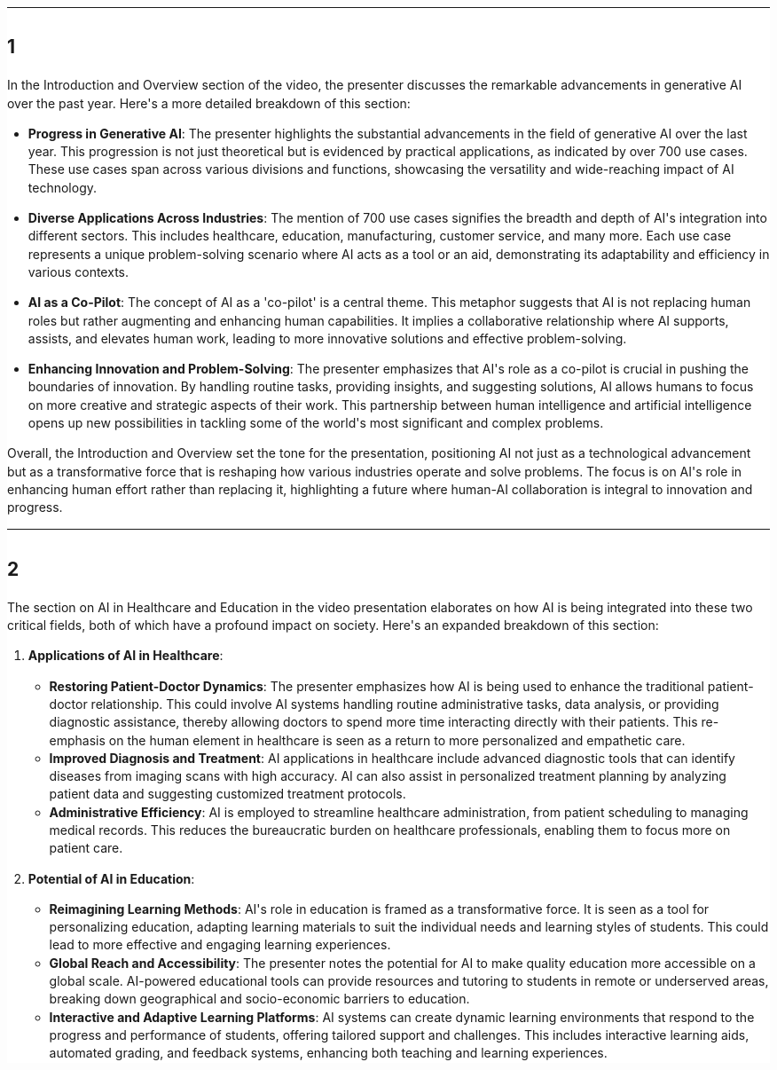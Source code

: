 -----------
1
-----------
In the Introduction and Overview section of the video, the presenter discusses the remarkable advancements in generative AI over the past year. Here's a more detailed breakdown of this section:

- **Progress in Generative AI**: The presenter highlights the substantial advancements in the field of generative AI over the last year. This progression is not just theoretical but is evidenced by practical applications, as indicated by over 700 use cases. These use cases span across various divisions and functions, showcasing the versatility and wide-reaching impact of AI technology.

- **Diverse Applications Across Industries**: The mention of 700 use cases signifies the breadth and depth of AI's integration into different sectors. This includes healthcare, education, manufacturing, customer service, and many more. Each use case represents a unique problem-solving scenario where AI acts as a tool or an aid, demonstrating its adaptability and efficiency in various contexts.

- **AI as a Co-Pilot**: The concept of AI as a 'co-pilot' is a central theme. This metaphor suggests that AI is not replacing human roles but rather augmenting and enhancing human capabilities. It implies a collaborative relationship where AI supports, assists, and elevates human work, leading to more innovative solutions and effective problem-solving.

- **Enhancing Innovation and Problem-Solving**: The presenter emphasizes that AI's role as a co-pilot is crucial in pushing the boundaries of innovation. By handling routine tasks, providing insights, and suggesting solutions, AI allows humans to focus on more creative and strategic aspects of their work. This partnership between human intelligence and artificial intelligence opens up new possibilities in tackling some of the world's most significant and complex problems.

Overall, the Introduction and Overview set the tone for the presentation, positioning AI not just as a technological advancement but as a transformative force that is reshaping how various industries operate and solve problems. The focus is on AI's role in enhancing human effort rather than replacing it, highlighting a future where human-AI collaboration is integral to innovation and progress.

----------
2
----------
The section on AI in Healthcare and Education in the video presentation elaborates on how AI is being integrated into these two critical fields, both of which have a profound impact on society. Here's an expanded breakdown of this section:

1. **Applications of AI in Healthcare**:
   - **Restoring Patient-Doctor Dynamics**: The presenter emphasizes how AI is being used to enhance the traditional patient-doctor relationship. This could involve AI systems handling routine administrative tasks, data analysis, or providing diagnostic assistance, thereby allowing doctors to spend more time interacting directly with their patients. This re-emphasis on the human element in healthcare is seen as a return to more personalized and empathetic care.
   - **Improved Diagnosis and Treatment**: AI applications in healthcare include advanced diagnostic tools that can identify diseases from imaging scans with high accuracy. AI can also assist in personalized treatment planning by analyzing patient data and suggesting customized treatment protocols.
   - **Administrative Efficiency**: AI is employed to streamline healthcare administration, from patient scheduling to managing medical records. This reduces the bureaucratic burden on healthcare professionals, enabling them to focus more on patient care.

2. **Potential of AI in Education**:
   - **Reimagining Learning Methods**: AI's role in education is framed as a transformative force. It is seen as a tool for personalizing education, adapting learning materials to suit the individual needs and learning styles of students. This could lead to more effective and engaging learning experiences.
   - **Global Reach and Accessibility**: The presenter notes the potential for AI to make quality education more accessible on a global scale. AI-powered educational tools can provide resources and tutoring to students in remote or underserved areas, breaking down geographical and socio-economic barriers to education.
   - **Interactive and Adaptive Learning Platforms**: AI systems can create dynamic learning environments that respond to the progress and performance of students, offering tailored support and challenges. This includes interactive learning aids, automated grading, and feedback systems, enhancing both teaching and learning experiences.
